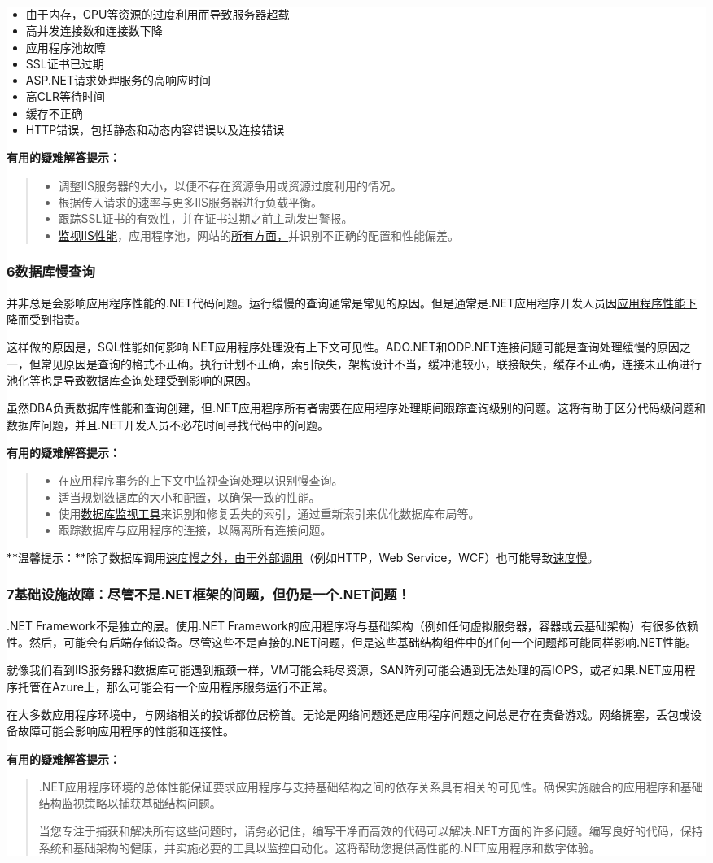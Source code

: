 - 由于内存，CPU等资源的过度利用而导致服务器超载
- 高并发连接数和连接数下降
- 应用程序池故障
- SSL证书已过期
- ASP.NET请求处理服务的高响应时间
- 高CLR等待时间
- 缓存不正确
- HTTP错误，包括静态和动态内容错误以及连接错误

**有用的疑难解答提示：**

> - 调整IIS服务器的大小，以便不存在资源争用或资源过度利用的情况。
> - 根据传入请求的速率与更多IIS服务器进行负载平衡。
> - 跟踪SSL证书的有效性，并在证书过期之前主动发出警报。
> - [监视IIS性能](https://www.eginnovations.com/iis-monitoring)，应用程序池，网站的[所有方面，](https://www.eginnovations.com/iis-monitoring)并识别不正确的配置和性能偏差。

### 6数据库慢查询

并非总是会影响应用程序性能的.NET代码问题。运行缓慢的查询通常是常见的原因。但是通常是.NET应用程序开发人员因[应用程序性能下降](https://www.eginnovations.com/webinar/my-application-is-slow-troubleshooting-prevention/)而受到指责。

这样做的原因是，SQL性能如何影响.NET应用程序处理没有上下文可见性。ADO.NET和ODP.NET连接问题可能是查询处理缓慢的原因之一，但常见原因是查询的格式不正确。执行计划不正确，索引缺失，架构设计不当，缓冲池较小，联接缺失，缓存不正确，连接未正确进行池化等也是导致数据库查询处理受到影响的原因。

虽然DBA负责数据库性能和查询创建，但.NET应用程序所有者需要在应用程序处理期间跟踪查询级别的问题。这将有助于区分代码级问题和数据库问题，并且.NET开发人员不必花时间寻找代码中的问题。

**有用的疑难解答提示：**

> - 在应用程序事务的上下文中监视查询处理以识别慢查询。
> - 适当规划数据库的大小和配置，以确保一致的性能。
> - 使用[数据库监视工具](https://www.eginnovations.com/database-monitoring)来识别和修复丢失的索引，通过重新索引来优化数据库布局等。
> - 跟踪数据库与应用程序的连接，以隔离所有连接问题。

**温馨提示：**除了数据库调用[速度慢之外，由于外部调用](https://www.eginnovations.com/microsoft-net-monitoring#supported)（例如HTTP，Web Service，WCF）也可能导致[速度慢](https://www.eginnovations.com/microsoft-net-monitoring#supported)。

### 7基础设施故障：尽管不是.NET框架的问题，但仍是一个.NET问题！

.NET Framework不是独立的层。使用.NET Framework的应用程序将与基础架构（例如任何虚拟服务器，容器或云基础架构）有很多依赖性。然后，可能会有后端存储设备。尽管这些不是直接的.NET问题，但是这些基础结构组件中的任何一个问题都可能同样影响.NET性能。

就像我们看到IIS服务器和数据库可能遇到瓶颈一样，VM可能会耗尽资源，SAN阵列可能会遇到无法处理的高IOPS，或者如果.NET应用程序托管在Azure上，那么可能会有一个应用程序服务运行不正常。

在大多数应用程序环境中，与网络相关的投诉都位居榜首。无论是网络问题还是应用程序问题之间总是存在责备游戏。网络拥塞，丢包或设备故障可能会影响应用程序的性能和连接性。

**有用的疑难解答提示：**

> .NET应用程序环境的总体性能保证要求应用程序与支持基础结构之间的依存关系具有相关的可见性。确保实施融合的应用程序和基础结构监视策略以捕获基础结构问题。
>
> 当您专注于捕获和解决所有这些问题时，请务必记住，编写干净而高效的代码可以解决.NET方面的许多问题。编写良好的代码，保持系统和基础架构的健康，并实施必要的工具以监控自动化。这将帮助您提供高性能的.NET应用程序和数字体验。